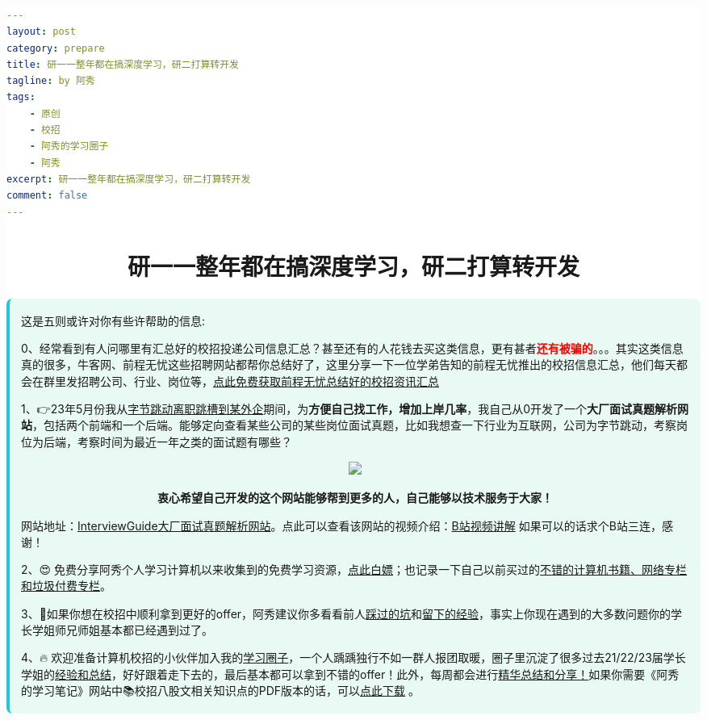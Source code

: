 ```yaml
---
layout: post
category: prepare
title: 研一一整年都在搞深度学习，研二打算转开发
tagline: by 阿秀
tags:
    - 原创
    - 校招
    - 阿秀的学习圈子
    - 阿秀
excerpt: 研一一整年都在搞深度学习，研二打算转开发
comment: false
---
```




<h1 align="center">
  研一一整年都在搞深度学习，研二打算转开发
</h1>
<div style="border-color: #24C6DC;
            background-color: #e9f9f3;         
            margin: 1rem 0;
        padding: .25rem 1rem;
        border-left-width: .3rem;
        border-left-style: solid;
        border-radius: .5rem;
        color: inherit;">
  <p>这是五则或许对你有些许帮助的信息:</p>
<p>0、经常看到有人问哪里有汇总好的校招投递公司信息汇总？甚至还有的人花钱去买这类信息，更有甚者<span style="font-weight:bold;color:red">还有被骗的</span>。。。其实这类信息真的很多，牛客网、前程无忧这些招聘网站都帮你总结好了，这里分享一下一位学弟告知的前程无忧推出的校招信息汇总，他们每天都会在群里发招聘公司、行业、岗位等，<a href="https://mp.weixin.qq.com/s/XVrkXg5P0Z7rWhDAWkJDWA" target="_blank">点此免费获取前程无忧总结好的校招资讯汇总</a></p>  <p>1、👉23年5月份我从<a style="text-decoration: underline" href="https://mp.weixin.qq.com/s/zKItpGwIkHKK4g2aOlL2rA" target="_blank">字节跳动离职跳槽到某外企</a>期间，为<span style="font-weight:bold">方便自己找工作，增加上岸几率</span>，我自己从0开发了一个<span style="font-weight:bold">大厂面试真题解析网站</span>，包括两个前端和一个后端。能够定向查看某些公司的某些岗位面试真题，比如我想查一下行业为互联网，公司为字节跳动，考察岗位为后端，考察时间为最近一年之类的面试题有哪些？
<div align="center">
  <a  style="text-decoration: underline" href="https://top.interviewguide.cn/" target="_blank">  <img src="http://oss.interviewguide.cn/img/202308091638172.png" style="zoom:100%;" /></a>
<p style="font-weight:bold">衷心希望自己开发的这个网站能够帮到更多的人，自己能够以技术服务于大家！</p>
</div>网站地址：<a style="text-decoration: underline" href="https://top.interviewguide.cn/" target="_blank">InterviewGuide大厂面试真题解析网站</a>。点此可以查看该网站的视频介绍：<a style="text-decoration: underline" href="https://www.bilibili.com/video/BV1f94y1C7BL" target="_blank">B站视频讲解</a>   如果可以的话求个B站三连，感谢！
  </p> 
  <p>2、😍
    免费分享阿秀个人学习计算机以来收集到的免费学习资源，<a style="text-decoration: underline" href="/notes/07-resources/01-free/01-introduce.html" target="_blank">点此白嫖</a>；也记录一下自己以前买过的<a style="text-decoration: underline" href="/notes/07-resources/02-precious.html" target="_blank">不错的计算机书籍、网络专栏和垃圾付费专栏</a>。
  </p>
  <p>3、🚀如果你想在校招中顺利拿到更好的offer，阿秀建议你多看看前人<a style="text-decoration: underline" href="https://www.yuque.com/tuobaaxiu/httmmc/npg1k81zeq4wfpyz" target="_blank">踩过的坑</a>和<a style="text-decoration: underline"  target="_blank" href="https://www.yuque.com/tuobaaxiu/httmmc/gge9ppd0mbu2d3dp">留下的经验</a>，事实上你现在遇到的大多数问题你的学长学姐师兄师姐基本都已经遇到过了。
  </p>
  <p>4、🔥 欢迎准备计算机校招的小伙伴加入我的<a  style="text-decoration: underline" href="https://www.yuque.com/tuobaaxiu/httmmc/xg0otqvc17wfx4u9" target="_blank">学习圈子</a>，一个人踽踽独行不如一群人报团取暖，圈子里沉淀了很多过去21/22/23届学长学姐的<a  style="text-decoration: underline" href="https://www.yuque.com/tuobaaxiu/httmmc/gge9ppd0mbu2d3dp" target="_blank">经验和总结</a>，好好跟着走下去的，最后基本都可以拿到不错的offer！此外，每周都会进行<a  style="text-decoration: underline" href="https://www.yuque.com/tuobaaxiu/httmmc/npg1k81zeq4wfpyz" target="_blank">精华总结和分享！</a>如果你需要《阿秀的学习笔记》网站中📚︎校招八股文相关知识点的PDF版本的话，可以<a style="text-decoration: underline" href="https://www.yuque.com/tuobaaxiu/httmmc/qs0yn66apvkzw0ps" target="_blank">点此下载</a> 。</p>   </div>
